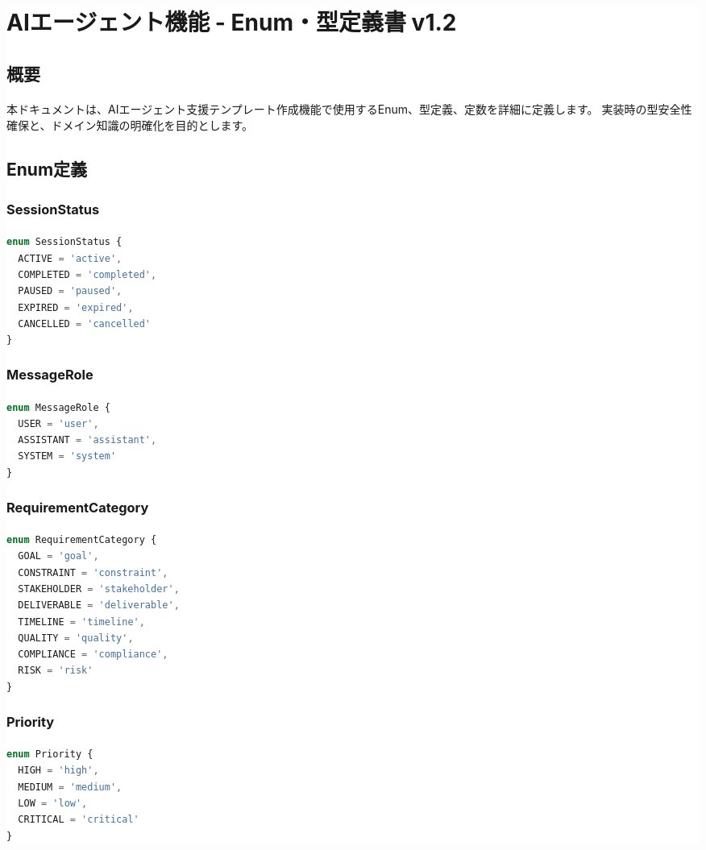 # AIエージェント機能 - Enum・型定義書 v1.2

## 概要

本ドキュメントは、AIエージェント支援テンプレート作成機能で使用するEnum、型定義、定数を詳細に定義します。
実装時の型安全性確保と、ドメイン知識の明確化を目的とします。

## Enum定義

### SessionStatus
```typescript
enum SessionStatus {
  ACTIVE = 'active',
  COMPLETED = 'completed',
  PAUSED = 'paused',
  EXPIRED = 'expired',
  CANCELLED = 'cancelled'
}
```

### MessageRole
```typescript
enum MessageRole {
  USER = 'user',
  ASSISTANT = 'assistant',
  SYSTEM = 'system'
}
```

### RequirementCategory
```typescript
enum RequirementCategory {
  GOAL = 'goal',
  CONSTRAINT = 'constraint',
  STAKEHOLDER = 'stakeholder',
  DELIVERABLE = 'deliverable',
  TIMELINE = 'timeline',
  QUALITY = 'quality',
  COMPLIANCE = 'compliance',
  RISK = 'risk'
}
```

### Priority
```typescript
enum Priority {
  HIGH = 'high',
  MEDIUM = 'medium',
  LOW = 'low',
  CRITICAL = 'critical'
}
```

